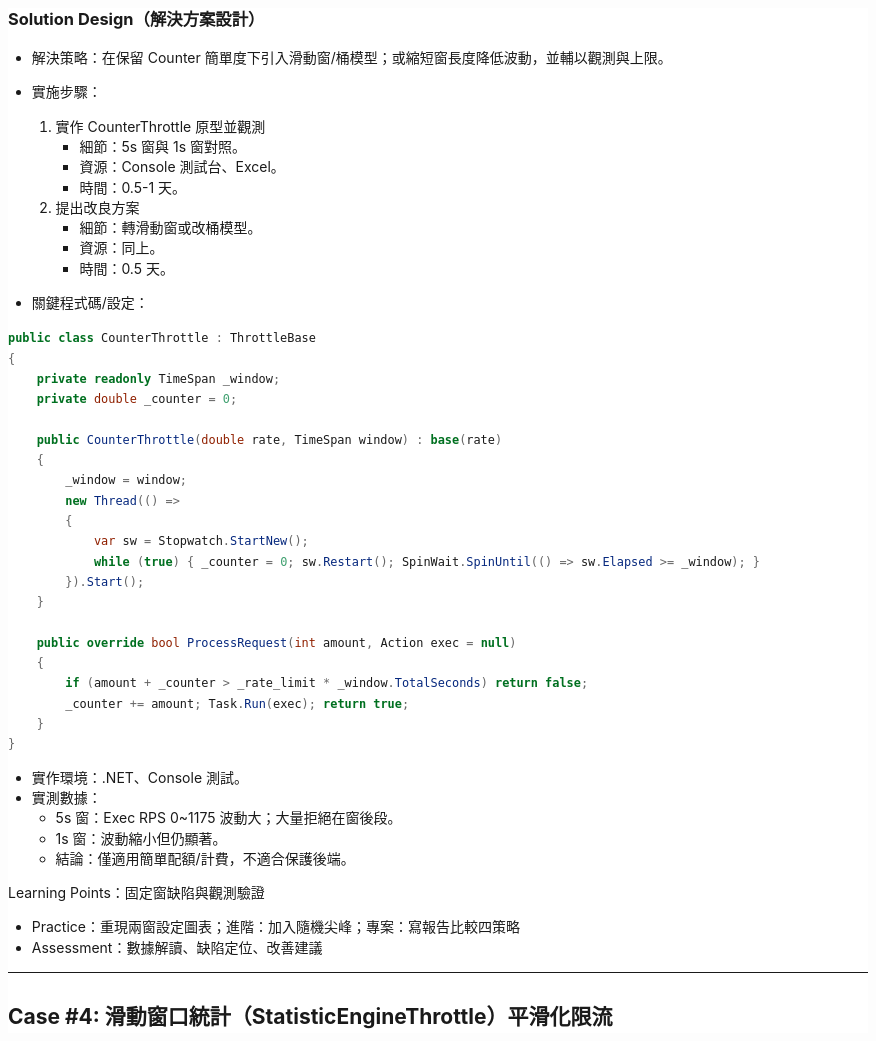 ### Solution Design（解決方案設計）
- 解決策略：在保留 Counter 簡單度下引入滑動窗/桶模型；或縮短窗長度降低波動，並輔以觀測與上限。

- 實施步驟：
  1. 實作 CounterThrottle 原型並觀測
     - 細節：5s 窗與 1s 窗對照。
     - 資源：Console 測試台、Excel。
     - 時間：0.5-1 天。
  2. 提出改良方案
     - 細節：轉滑動窗或改桶模型。
     - 資源：同上。
     - 時間：0.5 天。

- 關鍵程式碼/設定：
```csharp
public class CounterThrottle : ThrottleBase
{
    private readonly TimeSpan _window;
    private double _counter = 0;

    public CounterThrottle(double rate, TimeSpan window) : base(rate)
    {
        _window = window;
        new Thread(() =>
        {
            var sw = Stopwatch.StartNew();
            while (true) { _counter = 0; sw.Restart(); SpinWait.SpinUntil(() => sw.Elapsed >= _window); }
        }).Start();
    }

    public override bool ProcessRequest(int amount, Action exec = null)
    {
        if (amount + _counter > _rate_limit * _window.TotalSeconds) return false;
        _counter += amount; Task.Run(exec); return true;
    }
}
```

- 實作環境：.NET、Console 測試。
- 實測數據：
  - 5s 窗：Exec RPS 0~1175 波動大；大量拒絕在窗後段。
  - 1s 窗：波動縮小但仍顯著。
  - 結論：僅適用簡單配額/計費，不適合保護後端。

Learning Points：固定窗缺陷與觀測驗證
- Practice：重現兩窗設定圖表；進階：加入隨機尖峰；專案：寫報告比較四策略
- Assessment：數據解讀、缺陷定位、改善建議

------------------------------------------------------------

## Case #4: 滑動窗口統計（StatisticEngineThrottle）平滑化限流

